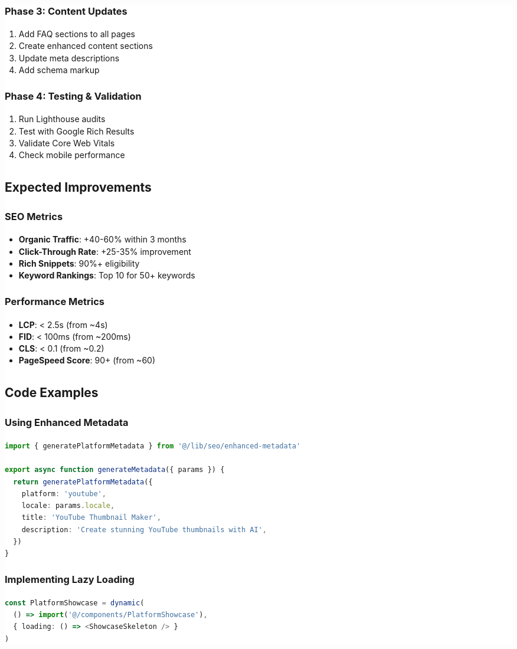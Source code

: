 ### Phase 3: Content Updates
1. Add FAQ sections to all pages
2. Create enhanced content sections
3. Update meta descriptions
4. Add schema markup

### Phase 4: Testing & Validation
1. Run Lighthouse audits
2. Test with Google Rich Results
3. Validate Core Web Vitals
4. Check mobile performance

## Expected Improvements

### SEO Metrics
- **Organic Traffic**: +40-60% within 3 months
- **Click-Through Rate**: +25-35% improvement
- **Rich Snippets**: 90%+ eligibility
- **Keyword Rankings**: Top 10 for 50+ keywords

### Performance Metrics
- **LCP**: < 2.5s (from ~4s)
- **FID**: < 100ms (from ~200ms)
- **CLS**: < 0.1 (from ~0.2)
- **PageSpeed Score**: 90+ (from ~60)

## Code Examples

### Using Enhanced Metadata
```typescript
import { generatePlatformMetadata } from '@/lib/seo/enhanced-metadata'

export async function generateMetadata({ params }) {
  return generatePlatformMetadata({
    platform: 'youtube',
    locale: params.locale,
    title: 'YouTube Thumbnail Maker',
    description: 'Create stunning YouTube thumbnails with AI',
  })
}
```

### Implementing Lazy Loading
```typescript
const PlatformShowcase = dynamic(
  () => import('@/components/PlatformShowcase'),
  { loading: () => <ShowcaseSkeleton /> }
)
```

